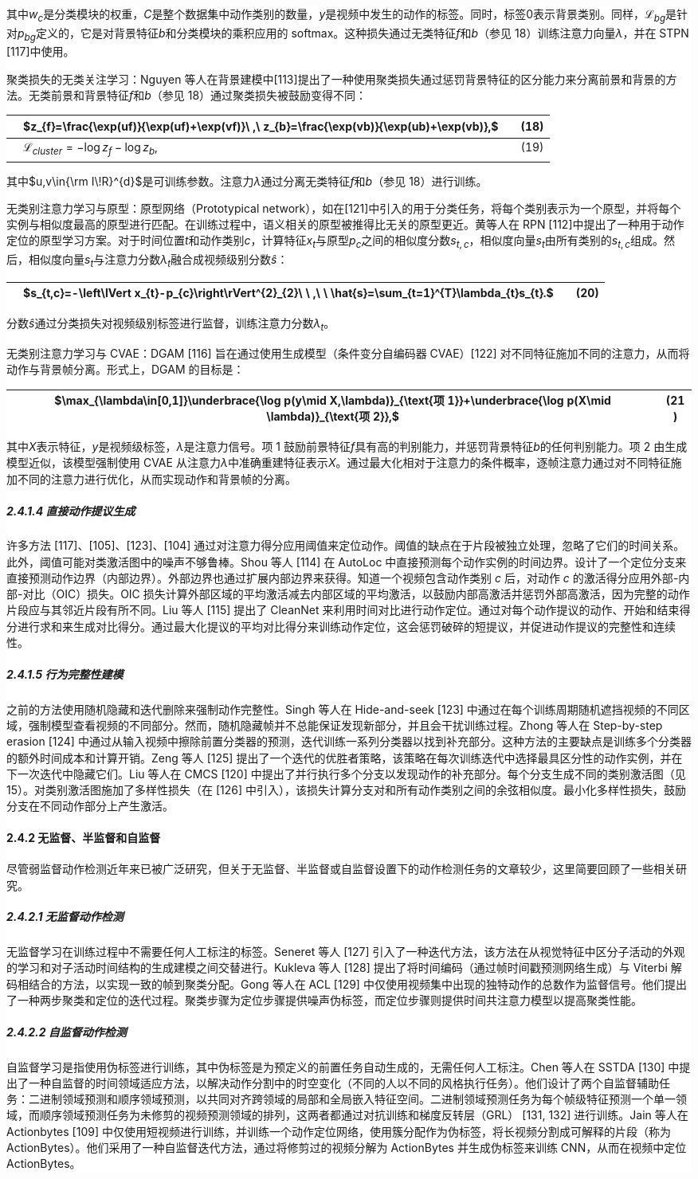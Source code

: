 其中$w_{c}$是分类模块的权重，$C$是整个数据集中动作类别的数量，$y$是视频中发生的动作的标签。同时，标签$0$表示背景类别。同样，$\mathcal{L}_{bg}$是针对$p_{bg}$定义的，它是对背景特征$b$和分类模块的乘积应用的 softmax。这种损失通过无类特征$f$和$b$（参见 18）训练注意力向量$\lambda$，并在 STPN [117]中使用。

聚类损失的无类关注学习：Nguyen 等人在背景建模中[113]提出了一种使用聚类损失通过惩罚背景特征的区分能力来分离前景和背景的方法。无类前景和背景特征$f$和$b$（参见 18）通过聚类损失被鼓励变得不同：

|  | $z_{f}=\frac{\exp(uf)}{\exp(uf)+\exp(vf)}\ ,\ z_{b}=\frac{\exp(vb)}{\exp(ub)+\exp(vb)},$ |  | (18) |
| --- | --- | --- | --- |
|  | $\mathcal{L}_{cluster}=-\log{z_{f}}-\log{z_{b}},$ |  | (19) |

其中$u,v\in{\rm I\!R}^{d}$是可训练参数。注意力$\lambda$通过分离无类特征$f$和$b$（参见 18）进行训练。

无类别注意力学习与原型：原型网络（Prototypical network），如在[121]中引入的用于分类任务，将每个类别表示为一个原型，并将每个实例与相似度最高的原型进行匹配。在训练过程中，语义相关的原型被推得比无关的原型更近。黄等人在 RPN [112]中提出了一种用于动作定位的原型学习方案。对于时间位置$t$和动作类别$c$，计算特征$x_{t}$与原型$p_{c}$之间的相似度分数$s_{t,c}$，相似度向量$s_{t}$由所有类别的$s_{t,c}$组成。然后，相似度向量$s_{t}$与注意力分数$\lambda_{t}$融合成视频级别分数$\hat{s}$：

|  | $s_{t,c}=-\left\lVert x_{t}-p_{c}\right\rVert^{2}_{2}\ \ ,\ \ \hat{s}=\sum_{t=1}^{T}\lambda_{t}s_{t}.$ |  | (20) |
| --- | --- | --- | --- |

分数$\hat{s}$通过分类损失对视频级别标签进行监督，训练注意力分数$\lambda_{t}$。

无类别注意力学习与 CVAE：DGAM [116] 旨在通过使用生成模型（条件变分自编码器 CVAE）[122] 对不同特征施加不同的注意力，从而将动作与背景帧分离。形式上，DGAM 的目标是：

|  | $\max_{\lambda\in[0,1]}\underbrace{\log p(y\mid X,\lambda)}_{\text{项 1}}+\underbrace{\log p(X\mid \lambda)}_{\text{项 2}},$ |  | (21) |
| --- | --- | --- | --- |

其中$X$表示特征，$y$是视频级标签，$\lambda$是注意力信号。项 1 鼓励前景特征$f$具有高的判别能力，并惩罚背景特征$b$的任何判别能力。项 2 由生成模型近似，该模型强制使用 CVAE 从注意力$\lambda$中准确重建特征表示$X$。通过最大化相对于注意力的条件概率，逐帧注意力通过对不同特征施加不同的注意力进行优化，从而实现动作和背景帧的分离。

##### 2.4.1.4   直接动作提议生成

许多方法 [117]、[105]、[123]、[104] 通过对注意力得分应用阈值来定位动作。阈值的缺点在于片段被独立处理，忽略了它们的时间关系。此外，阈值可能对类激活图中的噪声不够鲁棒。Shou 等人 [114] 在 AutoLoc 中直接预测每个动作实例的时间边界。设计了一个定位分支来直接预测动作边界（内部边界）。外部边界也通过扩展内部边界来获得。知道一个视频包含动作类别 $c$ 后，对动作 $c$ 的激活得分应用外部-内部-对比（OIC）损失。OIC 损失计算外部区域的平均激活减去内部区域的平均激活，以鼓励内部高激活并惩罚外部高激活，因为完整的动作片段应与其邻近片段有所不同。Liu 等人 [115] 提出了 CleanNet 来利用时间对比进行动作定位。通过对每个动作提议的动作、开始和结束得分进行求和来生成对比得分。通过最大化提议的平均对比得分来训练动作定位，这会惩罚破碎的短提议，并促进动作提议的完整性和连续性。

##### 2.4.1.5   行为完整性建模

之前的方法使用随机隐藏和迭代删除来强制动作完整性。Singh 等人在 Hide-and-seek [123] 中通过在每个训练周期随机遮挡视频的不同区域，强制模型查看视频的不同部分。然而，随机隐藏帧并不总能保证发现新部分，并且会干扰训练过程。Zhong 等人在 Step-by-step erasion [124] 中通过从输入视频中擦除前置分类器的预测，迭代训练一系列分类器以找到补充部分。这种方法的主要缺点是训练多个分类器的额外时间成本和计算开销。Zeng 等人 [125] 提出了一个迭代的优胜者策略，该策略在每次训练迭代中选择最具区分性的动作实例，并在下一次迭代中隐藏它们。Liu 等人在 CMCS [120] 中提出了并行执行多个分支以发现动作的补充部分。每个分支生成不同的类别激活图（见 15）。对类别激活图施加了多样性损失（在 [126] 中引入），该损失计算分支对和所有动作类别之间的余弦相似度。最小化多样性损失，鼓励分支在不同动作部分上产生激活。

#### 2.4.2 无监督、半监督和自监督

尽管弱监督动作检测近年来已被广泛研究，但关于无监督、半监督或自监督设置下的动作检测任务的文章较少，这里简要回顾了一些相关研究。

##### 2.4.2.1   无监督动作检测

无监督学习在训练过程中不需要任何人工标注的标签。Seneret 等人 [127] 引入了一种迭代方法，该方法在从视觉特征中区分子活动的外观的学习和对子活动时间结构的生成建模之间交替进行。Kukleva 等人 [128] 提出了将时间编码（通过帧时间戳预测网络生成）与 Viterbi 解码相结合的方法，以实现一致的帧到聚类分配。Gong 等人在 ACL [129] 中仅使用视频集中出现的独特动作的总数作为监督信号。他们提出了一种两步聚类和定位的迭代过程。聚类步骤为定位步骤提供噪声伪标签，而定位步骤则提供时间共注意力模型以提高聚类性能。

##### 2.4.2.2   自监督动作检测

自监督学习是指使用伪标签进行训练，其中伪标签是为预定义的前置任务自动生成的，无需任何人工标注。Chen 等人在 SSTDA [130] 中提出了一种自监督的时间领域适应方法，以解决动作分割中的时空变化（不同的人以不同的风格执行任务）。他们设计了两个自监督辅助任务：二进制领域预测和顺序领域预测，以共同对齐跨领域的局部和全局嵌入特征空间。二进制领域预测任务为每个帧级特征预测一个单一领域，而顺序领域预测任务为未修剪的视频预测领域的排列，这两者都通过对抗训练和梯度反转层（GRL） [131, 132] 进行训练。Jain 等人在 Actionbytes [109] 中仅使用短视频进行训练，并训练一个动作定位网络，使用簇分配作为伪标签，将长视频分割成可解释的片段（称为 ActionBytes）。他们采用了一种自监督迭代方法，通过将修剪过的视频分解为 ActionBytes 并生成伪标签来训练 CNN，从而在视频中定位 ActionBytes。
